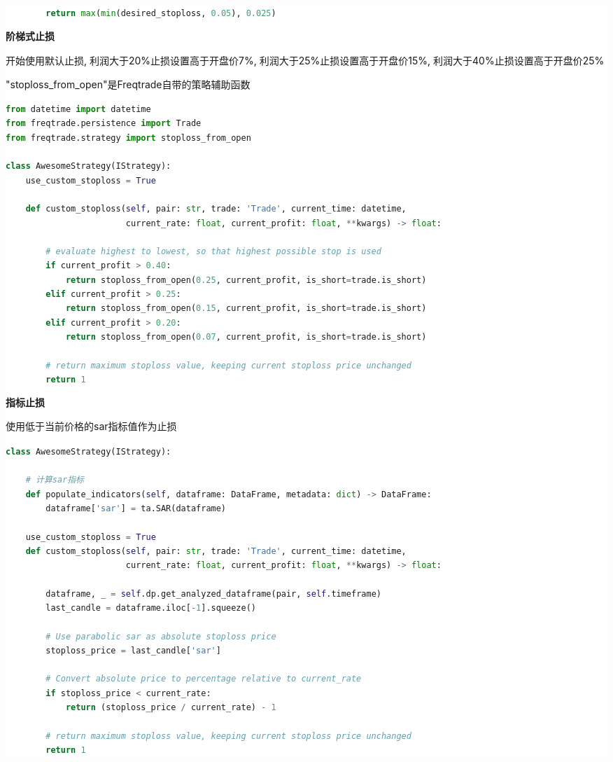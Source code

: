 ```python
        return max(min(desired_stoploss, 0.05), 0.025)
```

**阶梯式止损**

开始使用默认止损, 利润大于20%止损设置高于开盘价7%, 利润大于25%止损设置高于开盘价15%, 利润大于40%止损设置高于开盘价25%

"stoploss_from_open"是Freqtrade自带的策略辅助函数

```python
from datetime import datetime
from freqtrade.persistence import Trade
from freqtrade.strategy import stoploss_from_open

class AwesomeStrategy(IStrategy):
    use_custom_stoploss = True

    def custom_stoploss(self, pair: str, trade: 'Trade', current_time: datetime,
                        current_rate: float, current_profit: float, **kwargs) -> float:

        # evaluate highest to lowest, so that highest possible stop is used
        if current_profit > 0.40:
            return stoploss_from_open(0.25, current_profit, is_short=trade.is_short)
        elif current_profit > 0.25:
            return stoploss_from_open(0.15, current_profit, is_short=trade.is_short)
        elif current_profit > 0.20:
            return stoploss_from_open(0.07, current_profit, is_short=trade.is_short)

        # return maximum stoploss value, keeping current stoploss price unchanged
        return 1
```

**指标止损**

使用低于当前价格的sar指标值作为止损

```python
class AwesomeStrategy(IStrategy):
    
    # 计算sar指标
    def populate_indicators(self, dataframe: DataFrame, metadata: dict) -> DataFrame:
        dataframe['sar'] = ta.SAR(dataframe)

    use_custom_stoploss = True
    def custom_stoploss(self, pair: str, trade: 'Trade', current_time: datetime,
                        current_rate: float, current_profit: float, **kwargs) -> float:

        dataframe, _ = self.dp.get_analyzed_dataframe(pair, self.timeframe)
        last_candle = dataframe.iloc[-1].squeeze()

        # Use parabolic sar as absolute stoploss price
        stoploss_price = last_candle['sar']

        # Convert absolute price to percentage relative to current_rate
        if stoploss_price < current_rate:
            return (stoploss_price / current_rate) - 1

        # return maximum stoploss value, keeping current stoploss price unchanged
        return 1
```

